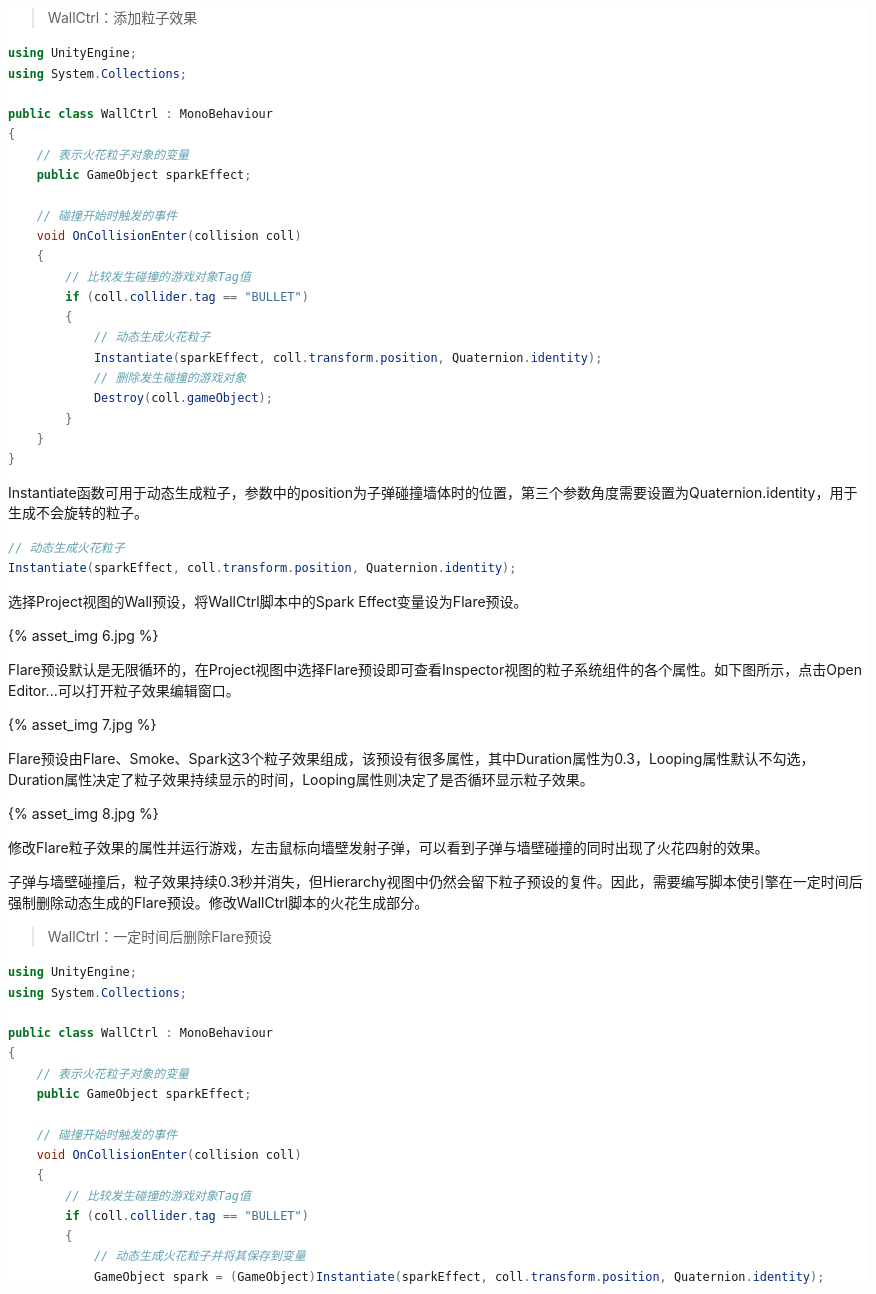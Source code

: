 > WallCtrl：添加粒子效果

```cs
using UnityEngine;
using System.Collections;

public class WallCtrl : MonoBehaviour
{
    // 表示火花粒子对象的变量
    public GameObject sparkEffect;

    // 碰撞开始时触发的事件
    void OnCollisionEnter(collision coll)
    {
        // 比较发生碰撞的游戏对象Tag值
        if (coll.collider.tag == "BULLET")
        {
            // 动态生成火花粒子
            Instantiate(sparkEffect, coll.transform.position, Quaternion.identity);
            // 删除发生碰撞的游戏对象
            Destroy(coll.gameObject);
        }    
    }
}
```
Instantiate函数可用于动态生成粒子，参数中的position为子弹碰撞墙体时的位置，第三个参数角度需要设置为Quaternion.identity，用于生成不会旋转的粒子。
```cs 
// 动态生成火花粒子
Instantiate(sparkEffect, coll.transform.position, Quaternion.identity);
```

选择Project视图的Wall预设，将WallCtrl脚本中的Spark Effect变量设为Flare预设。

{% asset_img 6.jpg %}

Flare预设默认是无限循环的，在Project视图中选择Flare预设即可查看Inspector视图的粒子系统组件的各个属性。如下图所示，点击Open Editor...可以打开粒子效果编辑窗口。

{% asset_img 7.jpg %}

Flare预设由Flare、Smoke、Spark这3个粒子效果组成，该预设有很多属性，其中Duration属性为0.3，Looping属性默认不勾选，Duration属性决定了粒子效果持续显示的时间，Looping属性则决定了是否循环显示粒子效果。

{% asset_img 8.jpg %}

修改Flare粒子效果的属性并运行游戏，左击鼠标向墙壁发射子弹，可以看到子弹与墙壁碰撞的同时出现了火花四射的效果。

子弹与墙壁碰撞后，粒子效果持续0.3秒并消失，但Hierarchy视图中仍然会留下粒子预设的复件。因此，需要编写脚本使引擎在一定时间后强制删除动态生成的Flare预设。修改WallCtrl脚本的火花生成部分。

> WallCtrl：一定时间后删除Flare预设

```cs
using UnityEngine;
using System.Collections;

public class WallCtrl : MonoBehaviour
{
    // 表示火花粒子对象的变量
    public GameObject sparkEffect;

    // 碰撞开始时触发的事件
    void OnCollisionEnter(collision coll)
    {
        // 比较发生碰撞的游戏对象Tag值
        if (coll.collider.tag == "BULLET")
        {
            // 动态生成火花粒子并将其保存到变量
            GameObject spark = (GameObject)Instantiate(sparkEffect, coll.transform.position, Quaternion.identity);
```